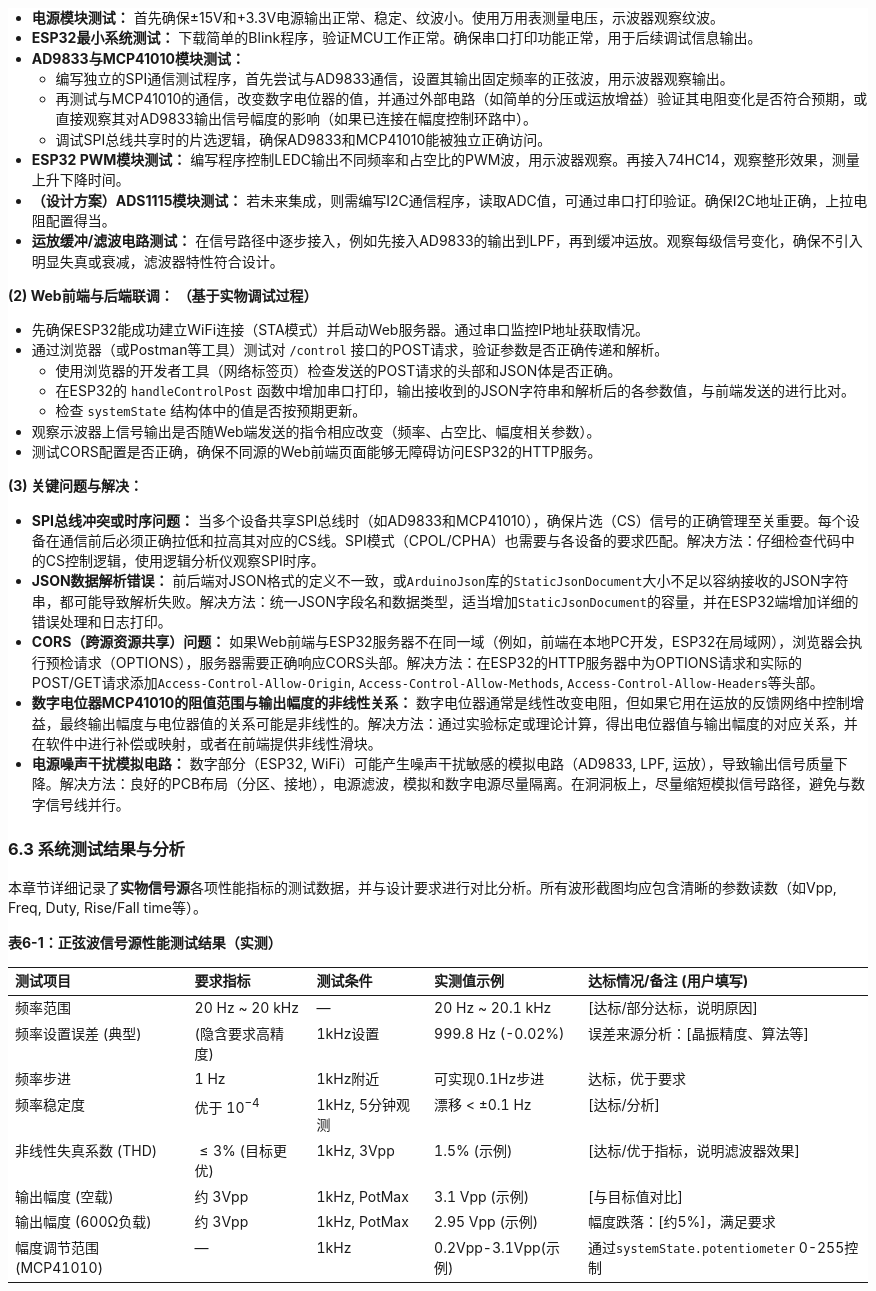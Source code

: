 * **电源模块测试：** 首先确保±15V和+3.3V电源输出正常、稳定、纹波小。使用万用表测量电压，示波器观察纹波。
* **ESP32最小系统测试：** 下载简单的Blink程序，验证MCU工作正常。确保串口打印功能正常，用于后续调试信息输出。
* **AD9833与MCP41010模块测试：**
    * 编写独立的SPI通信测试程序，首先尝试与AD9833通信，设置其输出固定频率的正弦波，用示波器观察输出。
    * 再测试与MCP41010的通信，改变数字电位器的值，并通过外部电路（如简单的分压或运放增益）验证其电阻变化是否符合预期，或直接观察其对AD9833输出信号幅度的影响（如果已连接在幅度控制环路中）。
    * 调试SPI总线共享时的片选逻辑，确保AD9833和MCP41010能被独立正确访问。
* **ESP32 PWM模块测试：** 编写程序控制LEDC输出不同频率和占空比的PWM波，用示波器观察。再接入74HC14，观察整形效果，测量上升下降时间。
* **（设计方案）ADS1115模块测试：** 若未来集成，则需编写I2C通信程序，读取ADC值，可通过串口打印验证。确保I2C地址正确，上拉电阻配置得当。
* **运放缓冲/滤波电路测试：** 在信号路径中逐步接入，例如先接入AD9833的输出到LPF，再到缓冲运放。观察每级信号变化，确保不引入明显失真或衰减，滤波器特性符合设计。

**(2) Web前端与后端联调：** **（基于实物调试过程）**

* 先确保ESP32能成功建立WiFi连接（STA模式）并启动Web服务器。通过串口监控IP地址获取情况。
* 通过浏览器（或Postman等工具）测试对 `/control` 接口的POST请求，验证参数是否正确传递和解析。
    * 使用浏览器的开发者工具（网络标签页）检查发送的POST请求的头部和JSON体是否正确。
    * 在ESP32的 `handleControlPost` 函数中增加串口打印，输出接收到的JSON字符串和解析后的各参数值，与前端发送的进行比对。
    * 检查 `systemState` 结构体中的值是否按预期更新。
* 观察示波器上信号输出是否随Web端发送的指令相应改变（频率、占空比、幅度相关参数）。
* 测试CORS配置是否正确，确保不同源的Web前端页面能够无障碍访问ESP32的HTTP服务。

**(3) 关键问题与解决：**

* **SPI总线冲突或时序问题：** 当多个设备共享SPI总线时（如AD9833和MCP41010），确保片选（CS）信号的正确管理至关重要。每个设备在通信前后必须正确拉低和拉高其对应的CS线。SPI模式（CPOL/CPHA）也需要与各设备的要求匹配。解决方法：仔细检查代码中的CS控制逻辑，使用逻辑分析仪观察SPI时序。
* **JSON数据解析错误：** 前后端对JSON格式的定义不一致，或`ArduinoJson`库的`StaticJsonDocument`大小不足以容纳接收的JSON字符串，都可能导致解析失败。解决方法：统一JSON字段名和数据类型，适当增加`StaticJsonDocument`的容量，并在ESP32端增加详细的错误处理和日志打印。
* **CORS（跨源资源共享）问题：** 如果Web前端与ESP32服务器不在同一域（例如，前端在本地PC开发，ESP32在局域网），浏览器会执行预检请求（OPTIONS），服务器需要正确响应CORS头部。解决方法：在ESP32的HTTP服务器中为OPTIONS请求和实际的POST/GET请求添加`Access-Control-Allow-Origin`, `Access-Control-Allow-Methods`, `Access-Control-Allow-Headers`等头部。
* **数字电位器MCP41010的阻值范围与输出幅度的非线性关系：** 数字电位器通常是线性改变电阻，但如果它用在运放的反馈网络中控制增益，最终输出幅度与电位器值的关系可能是非线性的。解决方法：通过实验标定或理论计算，得出电位器值与输出幅度的对应关系，并在软件中进行补偿或映射，或者在前端提供非线性滑块。
* **电源噪声干扰模拟电路：** 数字部分（ESP32, WiFi）可能产生噪声干扰敏感的模拟电路（AD9833, LPF, 运放），导致输出信号质量下降。解决方法：良好的PCB布局（分区、接地），电源滤波，模拟和数字电源尽量隔离。在洞洞板上，尽量缩短模拟信号路径，避免与数字信号线并行。

### 6.3 系统测试结果与分析

本章节详细记录了**实物信号源**各项性能指标的测试数据，并与设计要求进行对比分析。所有波形截图均应包含清晰的参数读数（如Vpp, Freq, Duty, Rise/Fall time等）。

**表6-1：正弦波信号源性能测试结果（实测）**

| 测试项目             | 要求指标                                  | 测试条件        | 实测值示例        | 达标情况/备注 (用户填写)                      |
| :------------------- | :---------------------------------------- | :-------------- | :---------------- | :---------------------------------------------- |
| 频率范围             | 20 Hz ~ 20 kHz                            | —               | 20 Hz ~ 20.1 kHz  | \[达标/部分达标，说明原因\]                      |
| 频率设置误差 (典型)  | (隐含要求高精度)                          | 1kHz设置        | 999.8 Hz (-0.02%) | 误差来源分析：\[晶振精度、算法等\]              |
| 频率步进             | 1 Hz                                      | 1kHz附近        | 可实现0.1Hz步进   | 达标，优于要求                                   |
| 频率稳定度           | 优于 $10^{-4}$                              | 1kHz, 5分钟观测 | 漂移 < ±0.1 Hz    | \[达标/分析\]                                   |
| 非线性失真系数 (THD) | $\le 3\%$ (目标更优)                        | 1kHz, 3Vpp      | 1.5% (示例)     | \[达标/优于指标，说明滤波器效果\]                |
| 输出幅度 (空载)      | 约 3Vpp                                   | 1kHz, PotMax    | 3.1 Vpp (示例)    | \[与目标值对比\]                               |
| 输出幅度 (600Ω负载)  | 约 3Vpp                                   | 1kHz, PotMax    | 2.95 Vpp (示例)   | 幅度跌落：\[约5%\]，满足要求                      |
| 幅度调节范围(MCP41010)| —                                         | 1kHz            | 0.2Vpp-3.1Vpp(示例)| 通过`systemState.potentiometer` 0-255控制 |
